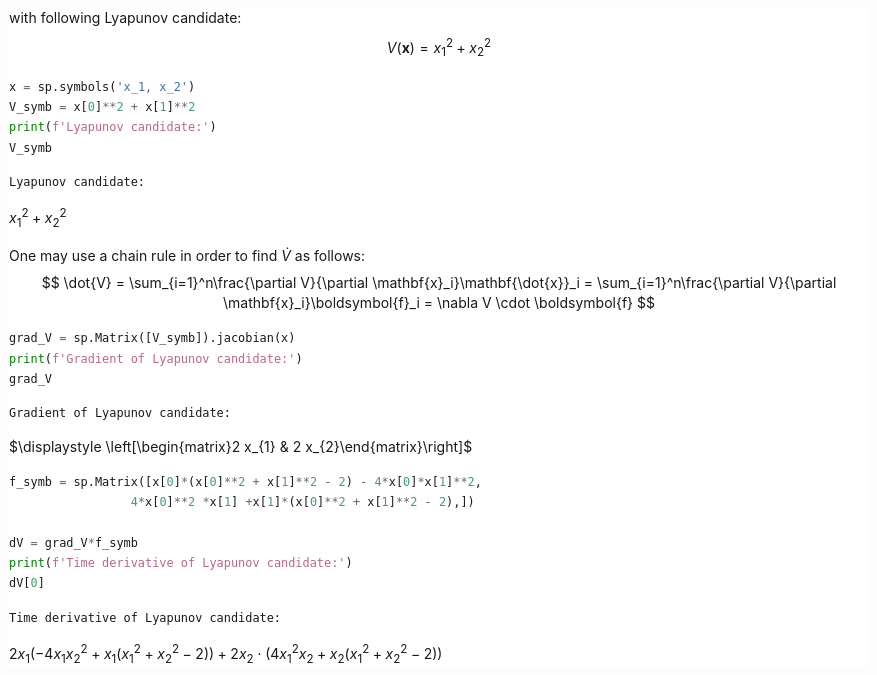 with following Lyapunov candidate:
$$
V(\mathbf{x}) = x_1^2 + x_2^2 
$$



```python
x = sp.symbols('x_1, x_2')
V_symb = x[0]**2 + x[1]**2
print(f'Lyapunov candidate:')
V_symb
```

    Lyapunov candidate:





$\displaystyle x_{1}^{2} + x_{2}^{2}$



One may use a chain rule in order to find $\dot{V}$ as follows:
$$
\dot{V} =  \sum_{i=1}^n\frac{\partial V}{\partial \mathbf{x}_i}\mathbf{\dot{x}}_i = \sum_{i=1}^n\frac{\partial V}{\partial \mathbf{x}_i}\boldsymbol{f}_i = \nabla V \cdot \boldsymbol{f}
$$


```python
grad_V = sp.Matrix([V_symb]).jacobian(x)
print(f'Gradient of Lyapunov candidate:')
grad_V
```

    Gradient of Lyapunov candidate:





$\displaystyle \left[\begin{matrix}2 x_{1} & 2 x_{2}\end{matrix}\right]$




```python
f_symb = sp.Matrix([x[0]*(x[0]**2 + x[1]**2 - 2) - 4*x[0]*x[1]**2,
                 4*x[0]**2 *x[1] +x[1]*(x[0]**2 + x[1]**2 - 2),])

dV = grad_V*f_symb
print(f'Time derivative of Lyapunov candidate:')
dV[0]

```

    Time derivative of Lyapunov candidate:





$\displaystyle 2 x_{1} \left(- 4 x_{1} x_{2}^{2} + x_{1} \left(x_{1}^{2} + x_{2}^{2} - 2\right)\right) + 2 x_{2} \cdot \left(4 x_{1}^{2} x_{2} + x_{2} \left(x_{1}^{2} + x_{2}^{2} - 2\right)\right)$
